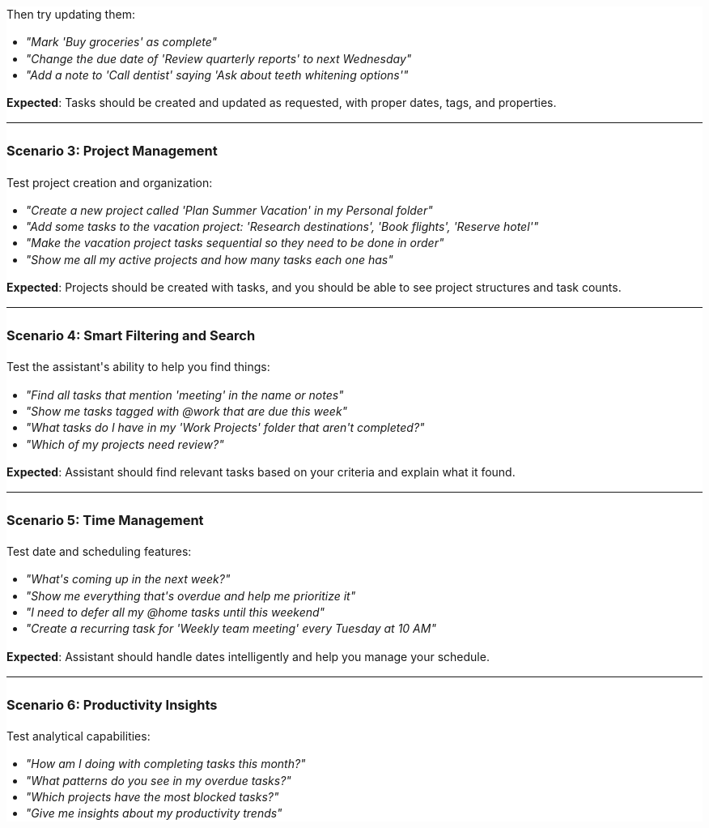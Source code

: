 Then try updating them:

- *"Mark 'Buy groceries' as complete"*
- *"Change the due date of 'Review quarterly reports' to next Wednesday"*
- *"Add a note to 'Call dentist' saying 'Ask about teeth whitening options'"*

**Expected**: Tasks should be created and updated as requested, with proper dates, tags, and properties.

---

### **Scenario 3: Project Management**
Test project creation and organization:

- *"Create a new project called 'Plan Summer Vacation' in my Personal folder"*
- *"Add some tasks to the vacation project: 'Research destinations', 'Book flights', 'Reserve hotel'"*
- *"Make the vacation project tasks sequential so they need to be done in order"*
- *"Show me all my active projects and how many tasks each one has"*

**Expected**: Projects should be created with tasks, and you should be able to see project structures and task counts.

---

### **Scenario 4: Smart Filtering and Search**
Test the assistant's ability to help you find things:

- *"Find all tasks that mention 'meeting' in the name or notes"*
- *"Show me tasks tagged with @work that are due this week"*
- *"What tasks do I have in my 'Work Projects' folder that aren't completed?"*
- *"Which of my projects need review?"*

**Expected**: Assistant should find relevant tasks based on your criteria and explain what it found.

---

### **Scenario 5: Time Management**
Test date and scheduling features:

- *"What's coming up in the next week?"*
- *"Show me everything that's overdue and help me prioritize it"*
- *"I need to defer all my @home tasks until this weekend"*
- *"Create a recurring task for 'Weekly team meeting' every Tuesday at 10 AM"*

**Expected**: Assistant should handle dates intelligently and help you manage your schedule.

---

### **Scenario 6: Productivity Insights**
Test analytical capabilities:

- *"How am I doing with completing tasks this month?"*
- *"What patterns do you see in my overdue tasks?"*
- *"Which projects have the most blocked tasks?"*
- *"Give me insights about my productivity trends"*
